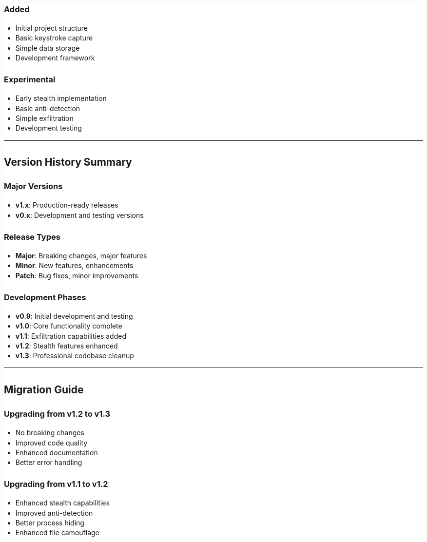### Added
- Initial project structure
- Basic keystroke capture
- Simple data storage
- Development framework

### Experimental
- Early stealth implementation
- Basic anti-detection
- Simple exfiltration
- Development testing

---

## Version History Summary

### Major Versions
- **v1.x**: Production-ready releases
- **v0.x**: Development and testing versions

### Release Types
- **Major**: Breaking changes, major features
- **Minor**: New features, enhancements
- **Patch**: Bug fixes, minor improvements

### Development Phases
- **v0.9**: Initial development and testing
- **v1.0**: Core functionality complete
- **v1.1**: Exfiltration capabilities added
- **v1.2**: Stealth features enhanced
- **v1.3**: Professional codebase cleanup

---

## Migration Guide

### Upgrading from v1.2 to v1.3
- No breaking changes
- Improved code quality
- Enhanced documentation
- Better error handling

### Upgrading from v1.1 to v1.2
- Enhanced stealth capabilities
- Improved anti-detection
- Better process hiding
- Enhanced file camouflage
